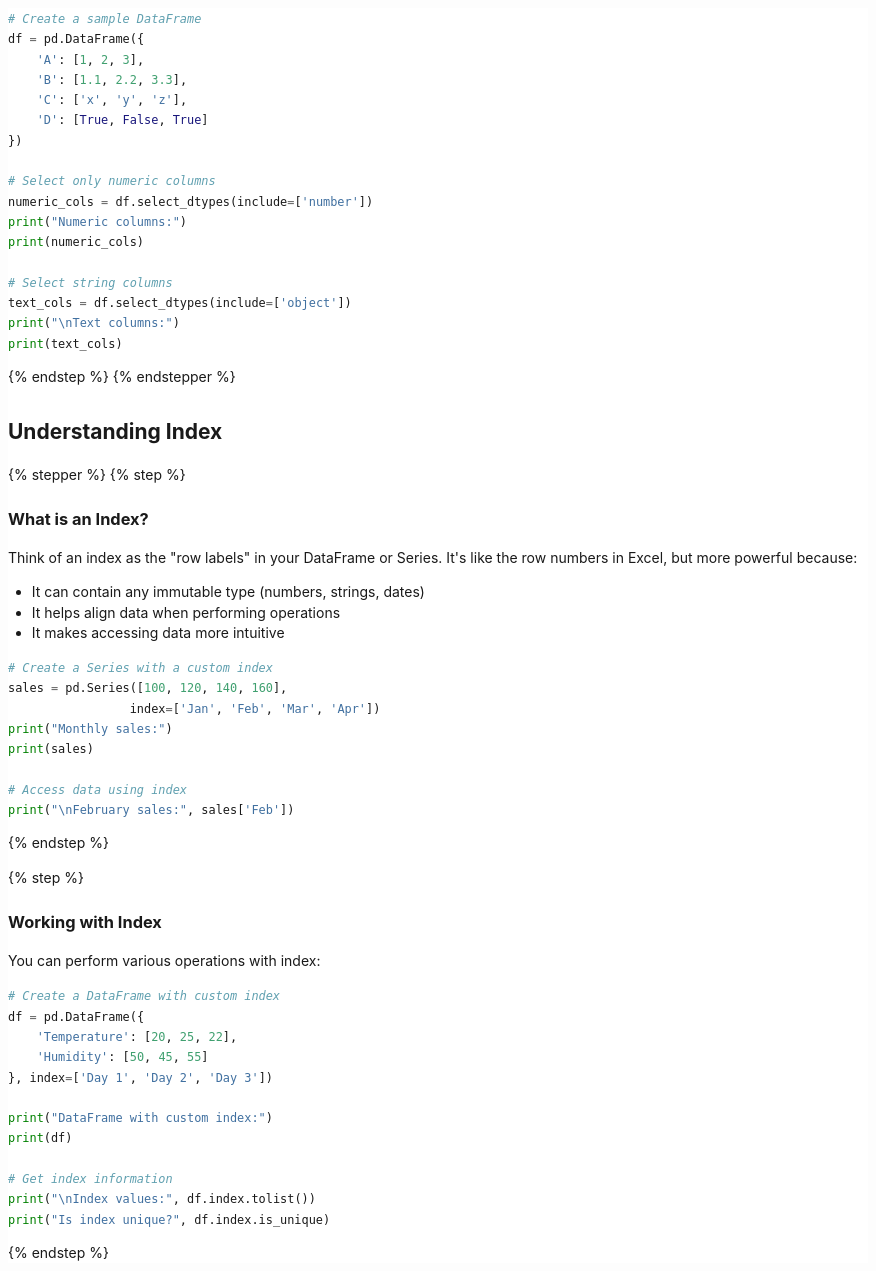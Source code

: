 ```python
# Create a sample DataFrame
df = pd.DataFrame({
    'A': [1, 2, 3],
    'B': [1.1, 2.2, 3.3],
    'C': ['x', 'y', 'z'],
    'D': [True, False, True]
})

# Select only numeric columns
numeric_cols = df.select_dtypes(include=['number'])
print("Numeric columns:")
print(numeric_cols)

# Select string columns
text_cols = df.select_dtypes(include=['object'])
print("\nText columns:")
print(text_cols)
```
{% endstep %}
{% endstepper %}

## Understanding Index

{% stepper %}
{% step %}
### What is an Index?
Think of an index as the "row labels" in your DataFrame or Series. It's like the row numbers in Excel, but more powerful because:
- It can contain any immutable type (numbers, strings, dates)
- It helps align data when performing operations
- It makes accessing data more intuitive

```python
# Create a Series with a custom index
sales = pd.Series([100, 120, 140, 160],
                 index=['Jan', 'Feb', 'Mar', 'Apr'])
print("Monthly sales:")
print(sales)

# Access data using index
print("\nFebruary sales:", sales['Feb'])
```
{% endstep %}

{% step %}
### Working with Index
You can perform various operations with index:

```python
# Create a DataFrame with custom index
df = pd.DataFrame({
    'Temperature': [20, 25, 22],
    'Humidity': [50, 45, 55]
}, index=['Day 1', 'Day 2', 'Day 3'])

print("DataFrame with custom index:")
print(df)

# Get index information
print("\nIndex values:", df.index.tolist())
print("Is index unique?", df.index.is_unique)
```
{% endstep %}
